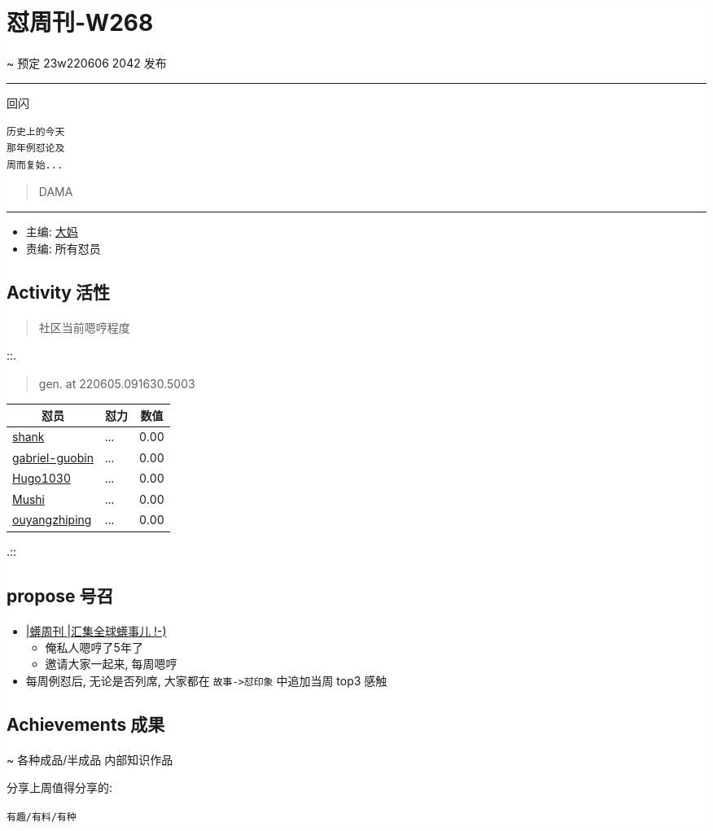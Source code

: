 # 怼周刊-W268
~ 预定 23w220606 2042 发布

-----------------------------------------


回闪

    历史上的今天
    那年例怼论及
    周而复始...


> DAMA


-----------------------------------------

- 主编: [大妈](http://du.zoomquiet.io/2014-02/ac0-zq/)
- 责编: 所有怼员

## Activity 活性
> 社区当前嗯哼程度


::.

> gen. at 220605.091630.5003 

 怼员 | 怼力 | 数值 
---- | ---- | ----
[shank](https://du.101.camp/PoDU/v1/shank/) | ... | 0.00
[gabriel-guobin](https://du.101.camp/PoDU/v1/gabriel-guobin/) | ... | 0.00
[Hugo1030](https://du.101.camp/PoDU/v1/hugo1030/) | ... | 0.00
[Mushi](https://du.101.camp/PoDU/v1/mushi/) | ... | 0.00
[ouyangzhiping](https://du.101.camp/PoDU/v1/ouyangzhiping/) | ... | 0.00

.::


## propose 号召

- [|蠎周刊 |汇集全球蠎事儿 !-)](http://weekly.pychina.org/archives.html)
    + 俺私人嗯哼了5年了
    + 邀请大家一起来, 每周嗯哼
- 每周例怼后, 无论是否列席, 大家都在 `故事->怼印象` 中追加当周 top3 感触



## Achievements 成果 
~ 各种成品/半成品 内部知识作品


      
分享上周值得分享的:

    有趣/有料/有种 
